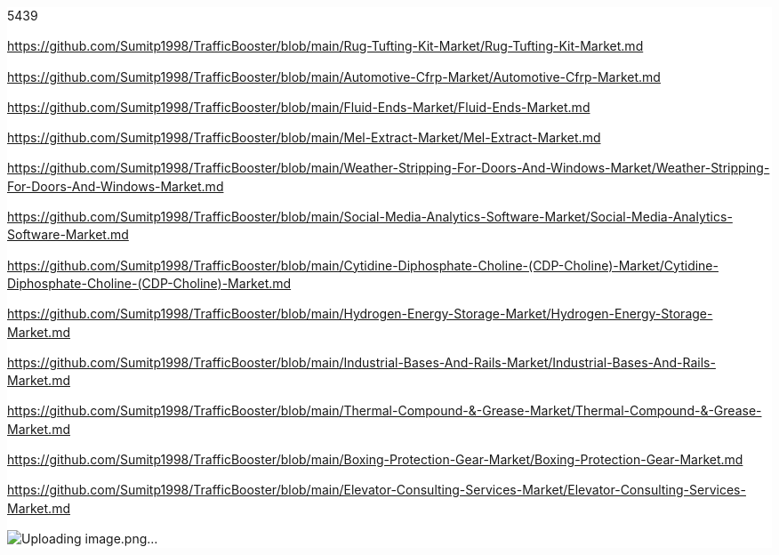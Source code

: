 5439</p><p><a href="https://github.com/Sumitp1998/TrafficBooster/blob/main/Rug-Tufting-Kit-Market/Rug-Tufting-Kit-Market.md">https://github.com/Sumitp1998/TrafficBooster/blob/main/Rug-Tufting-Kit-Market/Rug-Tufting-Kit-Market.md</a></p><p><a href="https://github.com/Sumitp1998/TrafficBooster/blob/main/Automotive-Cfrp-Market/Automotive-Cfrp-Market.md">https://github.com/Sumitp1998/TrafficBooster/blob/main/Automotive-Cfrp-Market/Automotive-Cfrp-Market.md</a></p><p><a href="https://github.com/Sumitp1998/TrafficBooster/blob/main/Fluid-Ends-Market/Fluid-Ends-Market.md">https://github.com/Sumitp1998/TrafficBooster/blob/main/Fluid-Ends-Market/Fluid-Ends-Market.md</a></p><p><a href="https://github.com/Sumitp1998/TrafficBooster/blob/main/Mel-Extract-Market/Mel-Extract-Market.md">https://github.com/Sumitp1998/TrafficBooster/blob/main/Mel-Extract-Market/Mel-Extract-Market.md</a></p><p><a href="https://github.com/Sumitp1998/TrafficBooster/blob/main/Weather-Stripping-For-Doors-And-Windows-Market/Weather-Stripping-For-Doors-And-Windows-Market.md">https://github.com/Sumitp1998/TrafficBooster/blob/main/Weather-Stripping-For-Doors-And-Windows-Market/Weather-Stripping-For-Doors-And-Windows-Market.md</a></p><p><a href="https://github.com/Sumitp1998/TrafficBooster/blob/main/Social-Media-Analytics-Software-Market/Social-Media-Analytics-Software-Market.md">https://github.com/Sumitp1998/TrafficBooster/blob/main/Social-Media-Analytics-Software-Market/Social-Media-Analytics-Software-Market.md</a></p><p><a href="https://github.com/Sumitp1998/TrafficBooster/blob/main/Cytidine-Diphosphate-Choline-(CDP-Choline)-Market/Cytidine-Diphosphate-Choline-(CDP-Choline)-Market.md">https://github.com/Sumitp1998/TrafficBooster/blob/main/Cytidine-Diphosphate-Choline-(CDP-Choline)-Market/Cytidine-Diphosphate-Choline-(CDP-Choline)-Market.md</a></p><p><a href="https://github.com/Sumitp1998/TrafficBooster/blob/main/Hydrogen-Energy-Storage-Market/Hydrogen-Energy-Storage-Market.md">https://github.com/Sumitp1998/TrafficBooster/blob/main/Hydrogen-Energy-Storage-Market/Hydrogen-Energy-Storage-Market.md</a></p><p><a href="https://github.com/Sumitp1998/TrafficBooster/blob/main/Industrial-Bases-And-Rails-Market/Industrial-Bases-And-Rails-Market.md">https://github.com/Sumitp1998/TrafficBooster/blob/main/Industrial-Bases-And-Rails-Market/Industrial-Bases-And-Rails-Market.md</a></p><p><a href="https://github.com/Sumitp1998/TrafficBooster/blob/main/Thermal-Compound-&-Grease-Market/Thermal-Compound-&-Grease-Market.md">https://github.com/Sumitp1998/TrafficBooster/blob/main/Thermal-Compound-&-Grease-Market/Thermal-Compound-&-Grease-Market.md</a></p><p><a href="https://github.com/Sumitp1998/TrafficBooster/blob/main/Boxing-Protection-Gear-Market/Boxing-Protection-Gear-Market.md">https://github.com/Sumitp1998/TrafficBooster/blob/main/Boxing-Protection-Gear-Market/Boxing-Protection-Gear-Market.md</a></p><p><a href="https://github.com/Sumitp1998/TrafficBooster/blob/main/Elevator-Consulting-Services-Market/Elevator-Consulting-Services-Market.md">https://github.com/Sumitp1998/TrafficBooster/blob/main/Elevator-Consulting-Services-Market/Elevator-Consulting-Services-Market.md</a></p>
![Uploading image.png…]()
